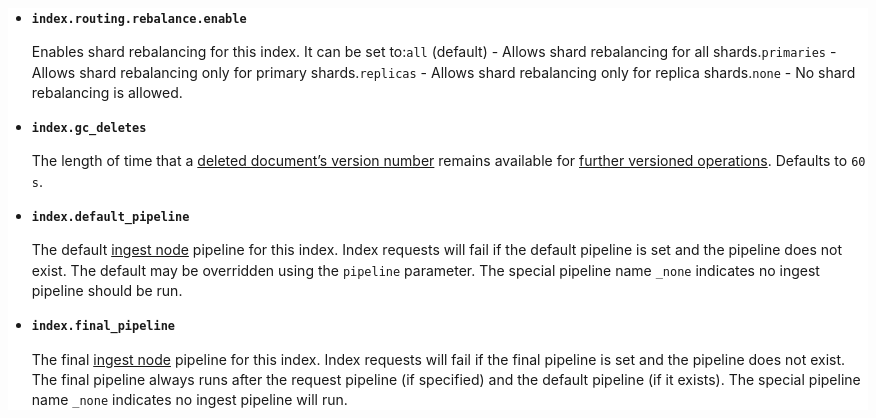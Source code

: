 - **`index.routing.rebalance.enable`**

  Enables shard rebalancing for this index. It can be set to:`all` (default) - Allows shard rebalancing for all shards.`primaries` - Allows shard rebalancing only for primary shards.`replicas` - Allows shard rebalancing only for replica shards.`none` - No shard rebalancing is allowed.

- **`index.gc_deletes`**

  The length of time that a [deleted document’s version number](https://www.elastic.co/guide/en/elasticsearch/reference/current/docs-delete.html#delete-versioning) remains available for [further versioned operations](https://www.elastic.co/guide/en/elasticsearch/reference/current/docs-index_.html#index-versioning). Defaults to `60s`.

- **`index.default_pipeline`**

  The default [ingest node](https://www.elastic.co/guide/en/elasticsearch/reference/current/ingest.html) pipeline for this index. Index requests will fail if the default pipeline is set and the pipeline does not exist. The default may be overridden using the `pipeline` parameter. The special pipeline name `_none` indicates no ingest pipeline should be run.

- **`index.final_pipeline`**

  The final [ingest node](https://www.elastic.co/guide/en/elasticsearch/reference/current/ingest.html) pipeline for this index. Index requests will fail if the final pipeline is set and the pipeline does not exist. The final pipeline always runs after the request pipeline (if specified) and the default pipeline (if it exists). The special pipeline name `_none` indicates no ingest pipeline will run.



